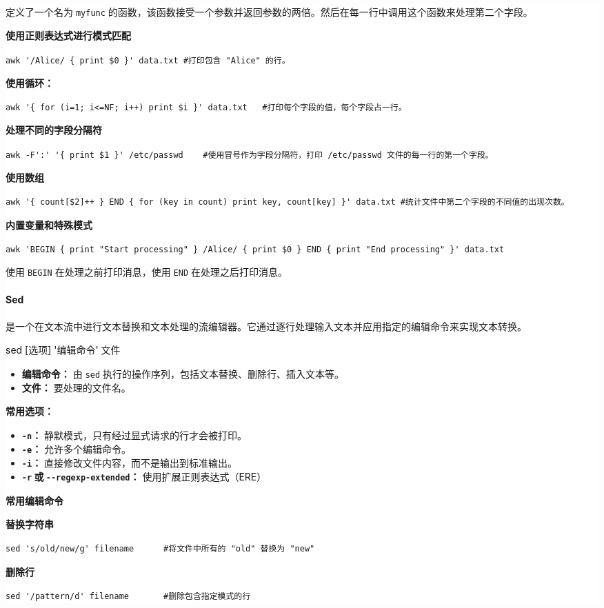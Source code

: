 定义了一个名为 `myfunc` 的函数，该函数接受一个参数并返回参数的两倍。然后在每一行中调用这个函数来处理第二个字段。

**使用正则表达式进行模式匹配**

```
awk '/Alice/ { print $0 }' data.txt	#打印包含 "Alice" 的行。
```

**使用循环：**

```
awk '{ for (i=1; i<=NF; i++) print $i }' data.txt	#打印每个字段的值，每个字段占一行。
```

**处理不同的字段分隔符**

```
awk -F':' '{ print $1 }' /etc/passwd	#使用冒号作为字段分隔符，打印 /etc/passwd 文件的每一行的第一个字段。
```

**使用数组**

```
awk '{ count[$2]++ } END { for (key in count) print key, count[key] }' data.txt	#统计文件中第二个字段的不同值的出现次数。
```

**内置变量和特殊模式**

```
awk 'BEGIN { print "Start processing" } /Alice/ { print $0 } END { print "End processing" }' data.txt
```

使用 `BEGIN` 在处理之前打印消息，使用 `END` 在处理之后打印消息。

#### Sed

是一个在文本流中进行文本替换和文本处理的流编辑器。它通过逐行处理输入文本并应用指定的编辑命令来实现文本转换。

sed [选项] '编辑命令' 文件

* **编辑命令：** 由 `sed` 执行的操作序列，包括文本替换、删除行、插入文本等。
* **文件：** 要处理的文件名。

**常用选项：**

* **`-n`：** 静默模式，只有经过显式请求的行才会被打印。
* **`-e`：** 允许多个编辑命令。
* **`-i`：** 直接修改文件内容，而不是输出到标准输出。
* **`-r` 或 `--regexp-extended`：** 使用扩展正则表达式（ERE）

**常用编辑命令**

**替换字符串**

```
sed 's/old/new/g' filename		#将文件中所有的 "old" 替换为 "new"
```

**删除行**

```
sed '/pattern/d' filename		#删除包含指定模式的行
```
